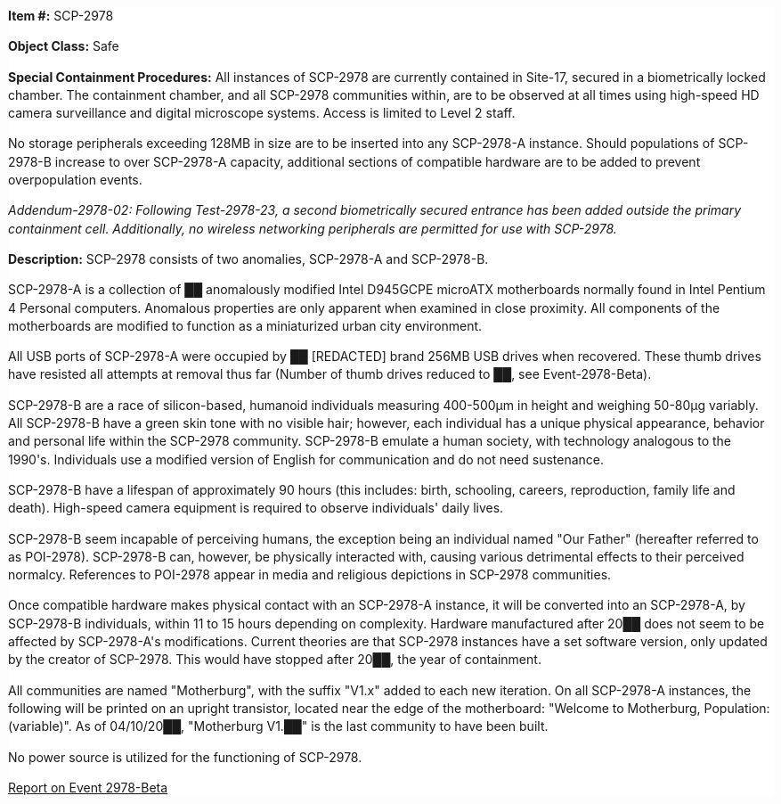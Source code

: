 **Item #:** SCP-2978

**Object Class:** Safe

**Special Containment Procedures:** All instances of SCP-2978 are currently contained in Site-17, secured in a biometrically locked chamber. The containment chamber, and all SCP-2978 communities within, are to be observed at all times using high-speed HD camera surveillance and digital microscope systems. Access is limited to Level 2 staff.

No storage peripherals exceeding 128MB in size are to be inserted into any SCP-2978-A instance. Should populations of SCP-2978-B increase to over SCP-2978-A capacity, additional sections of compatible hardware are to be added to prevent overpopulation events.

_Addendum-2978-02: Following Test-2978-23, a second biometrically secured entrance has been added outside the primary containment cell. Additionally, no wireless networking peripherals are permitted for use with SCP-2978._

**Description:** SCP-2978 consists of two anomalies, SCP-2978-A and SCP-2978-B.

SCP-2978-A is a collection of ██ anomalously modified Intel D945GCPE microATX motherboards normally found in Intel Pentium 4 Personal computers. Anomalous properties are only apparent when examined in close proximity. All components of the motherboards are modified to function as a miniaturized urban city environment.

All USB ports of SCP-2978-A were occupied by ██ \[REDACTED\] brand 256MB USB drives when recovered. These thumb drives have resisted all attempts at removal thus far (Number of thumb drives reduced to ██, see Event-2978-Beta).

SCP-2978-B are a race of silicon-based, humanoid individuals measuring 400-500µm in height and weighing 50-80µg variably. All SCP-2978-B have a green skin tone with no visible hair; however, each individual has a unique physical appearance, behavior and personal life within the SCP-2978 community. SCP-2978-B emulate a human society, with technology analogous to the 1990's. Individuals use a modified version of English for communication and do not need sustenance.

SCP-2978-B have a lifespan of approximately 90 hours (this includes: birth, schooling, careers, reproduction, family life and death). High-speed camera equipment is required to observe individuals' daily lives.

SCP-2978-B seem incapable of perceiving humans, the exception being an individual named "Our Father" (hereafter referred to as POI-2978). SCP-2978-B can, however, be physically interacted with, causing various detrimental effects to their perceived normalcy. References to POI-2978 appear in media and religious depictions in SCP-2978 communities.

Once compatible hardware makes physical contact with an SCP-2978-A instance, it will be converted into an SCP-2978-A, by SCP-2978-B individuals, within 11 to 15 hours depending on complexity. Hardware manufactured after 20██ does not seem to be affected by SCP-2978-A's modifications. Current theories are that SCP-2978 instances have a set software version, only updated by the creator of SCP-2978. This would have stopped after 20██, the year of containment.

All communities are named "Motherburg", with the suffix "V1.x" added to each new iteration. On all SCP-2978-A instances, the following will be printed on an upright transistor, located near the edge of the motherboard: "Welcome to Motherburg, Population:(variable)". As of 04/10/20██, "Motherburg V1.██" is the last community to have been built.

No power source is utilized for the functioning of SCP-2978.

[Report on Event 2978-Beta](javascript:;)
